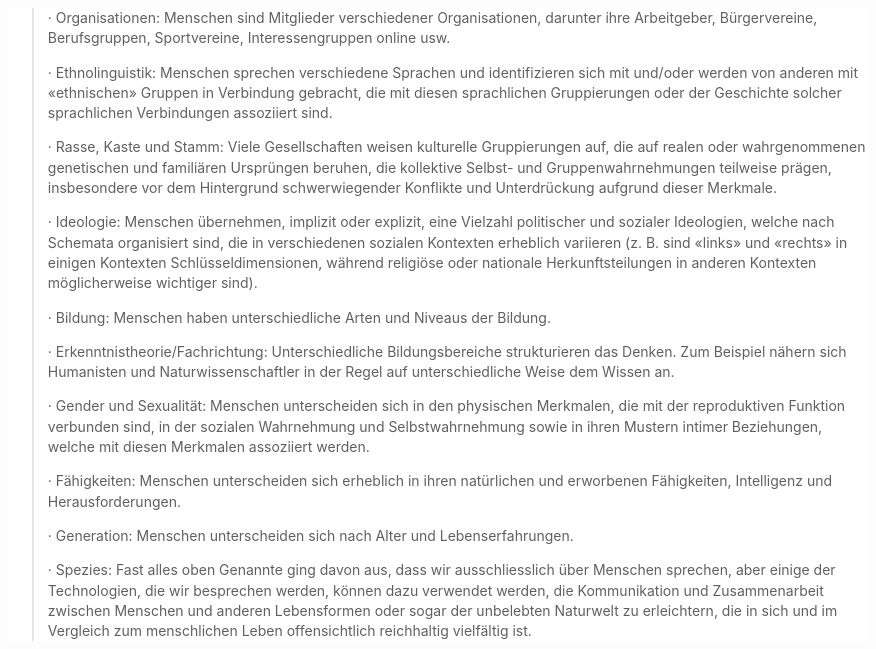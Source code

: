 >
> · Organisationen: Menschen sind Mitglieder verschiedener
> Organisationen, darunter ihre Arbeitgeber, Bürgervereine,
> Berufsgruppen, Sportvereine, Interessengruppen online usw.
>
> · Ethnolinguistik: Menschen sprechen verschiedene Sprachen und
> identifizieren sich mit und/oder werden von anderen mit «ethnischen»
> Gruppen in Verbindung gebracht, die mit diesen sprachlichen
> Gruppierungen oder der Geschichte solcher sprachlichen Verbindungen
> assoziiert sind.
>
> · Rasse, Kaste und Stamm: Viele Gesellschaften weisen kulturelle
> Gruppierungen auf, die auf realen oder wahrgenommenen genetischen und
> familiären Ursprüngen beruhen, die kollektive Selbst- und
> Gruppenwahrnehmungen teilweise prägen, insbesondere vor dem
> Hintergrund schwerwiegender Konflikte und Unterdrückung aufgrund
> dieser Merkmale.
>
> · Ideologie: Menschen übernehmen, implizit oder explizit, eine
> Vielzahl politischer und sozialer Ideologien, welche nach Schemata
> organisiert sind, die in verschiedenen sozialen Kontexten erheblich
> variieren (z. B. sind «links» und «rechts» in einigen Kontexten
> Schlüsseldimensionen, während religiöse oder nationale
> Herkunftsteilungen in anderen Kontexten möglicherweise wichtiger
> sind).
>
> · Bildung: Menschen haben unterschiedliche Arten und Niveaus der
> Bildung.
>
> · Erkenntnistheorie/Fachrichtung: Unterschiedliche Bildungsbereiche
> strukturieren das Denken. Zum Beispiel nähern sich Humanisten und
> Naturwissenschaftler in der Regel auf unterschiedliche Weise dem
> Wissen an.
>
> · Gender und Sexualität: Menschen unterscheiden sich in den physischen
> Merkmalen, die mit der reproduktiven Funktion verbunden sind, in der
> sozialen Wahrnehmung und Selbstwahrnehmung sowie in ihren Mustern
> intimer Beziehungen, welche mit diesen Merkmalen assoziiert werden.
>
> · Fähigkeiten: Menschen unterscheiden sich erheblich in ihren
> natürlichen und erworbenen Fähigkeiten, Intelligenz und
> Herausforderungen.
>
> · Generation: Menschen unterscheiden sich nach Alter und
> Lebenserfahrungen.
>
> · Spezies: Fast alles oben Genannte ging davon aus, dass wir
> ausschliesslich über Menschen sprechen, aber einige der Technologien,
> die wir besprechen werden, können dazu verwendet werden, die
> Kommunikation und Zusammenarbeit zwischen Menschen und anderen
> Lebensformen oder sogar der unbelebten Naturwelt zu erleichtern, die
> in sich und im Vergleich zum menschlichen Leben offensichtlich
> reichhaltig vielfältig ist.
